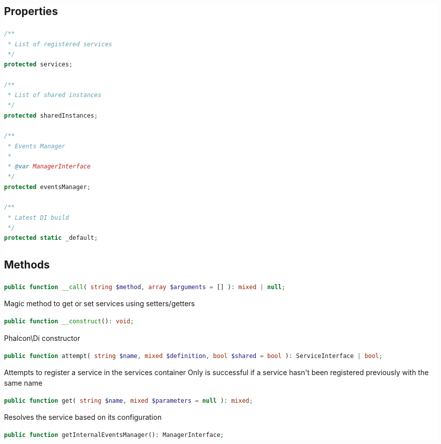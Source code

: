 ## Properties

```php
/**
 * List of registered services
 */
protected services;

/**
 * List of shared instances
 */
protected sharedInstances;

/**
 * Events Manager
 *
 * @var ManagerInterface
 */
protected eventsManager;

/**
 * Latest DI build
 */
protected static _default;

```

## Methods

```php
public function __call( string $method, array $arguments = [] ): mixed | null;
```

Magic method to get or set services using setters/getters

```php
public function __construct(): void;
```

Phalcon\Di constructor

```php
public function attempt( string $name, mixed $definition, bool $shared = bool ): ServiceInterface | bool;
```

Attempts to register a service in the services container Only is successful if a service hasn't been registered previously with the same name

```php
public function get( string $name, mixed $parameters = null ): mixed;
```

Resolves the service based on its configuration

```php
public function getInternalEventsManager(): ManagerInterface;
```
